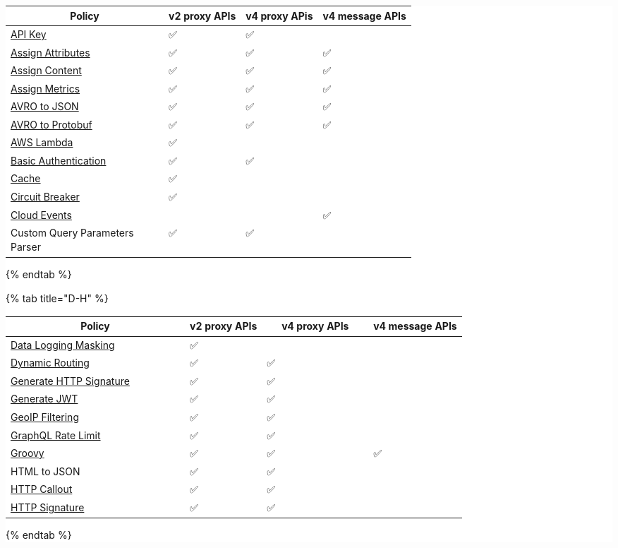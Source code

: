 <table><thead><tr><th width="210">Policy</th><th>v2 proxy APIs</th><th>v4 proxy APis</th><th>v4 message APIs</th></tr></thead><tbody><tr><td><a href="policies-for-you-apis/a-c/api-key.md">API Key</a></td><td><span data-gb-custom-inline data-tag="emoji" data-code="2705">✅</span></td><td><span data-gb-custom-inline data-tag="emoji" data-code="2705">✅</span></td><td></td></tr><tr><td><a href="policies-for-you-apis/a-c/assign-attributes.md">Assign Attributes</a></td><td><span data-gb-custom-inline data-tag="emoji" data-code="2705">✅</span></td><td><span data-gb-custom-inline data-tag="emoji" data-code="2705">✅</span></td><td><span data-gb-custom-inline data-tag="emoji" data-code="2705">✅</span></td></tr><tr><td><a href="policies-for-you-apis/a-c/assign-content.md">Assign Content</a></td><td><span data-gb-custom-inline data-tag="emoji" data-code="2705">✅</span></td><td><span data-gb-custom-inline data-tag="emoji" data-code="2705">✅</span></td><td><span data-gb-custom-inline data-tag="emoji" data-code="2705">✅</span></td></tr><tr><td><a href="policies-for-you-apis/a-c/assign-metrics.md">Assign Metrics</a></td><td><span data-gb-custom-inline data-tag="emoji" data-code="2705">✅</span></td><td><span data-gb-custom-inline data-tag="emoji" data-code="2705">✅</span></td><td><span data-gb-custom-inline data-tag="emoji" data-code="2705">✅</span></td></tr><tr><td><a href="policies-for-you-apis/a-c/avro-to-json.md">AVRO to JSON</a></td><td><span data-gb-custom-inline data-tag="emoji" data-code="2705">✅</span></td><td><span data-gb-custom-inline data-tag="emoji" data-code="2705">✅</span></td><td><span data-gb-custom-inline data-tag="emoji" data-code="2705">✅</span></td></tr><tr><td><a href="policies-for-you-apis/a-c/avro-to-protobuf.md">AVRO to Protobuf</a></td><td><span data-gb-custom-inline data-tag="emoji" data-code="2705">✅</span></td><td><span data-gb-custom-inline data-tag="emoji" data-code="2705">✅</span></td><td><span data-gb-custom-inline data-tag="emoji" data-code="2705">✅</span></td></tr><tr><td><a href="policies-for-you-apis/a-c/aws-lambda.md">AWS Lambda</a></td><td><span data-gb-custom-inline data-tag="emoji" data-code="2705">✅</span></td><td></td><td></td></tr><tr><td><a href="policies-for-you-apis/a-c/basic-authentication.md">Basic Authentication</a></td><td><span data-gb-custom-inline data-tag="emoji" data-code="2705">✅</span></td><td><span data-gb-custom-inline data-tag="emoji" data-code="2705">✅</span></td><td></td></tr><tr><td><a href="../../../configuration/cache.md">Cache</a></td><td><span data-gb-custom-inline data-tag="emoji" data-code="2705">✅</span></td><td></td><td></td></tr><tr><td><a href="policies-for-you-apis/a-c/circuit-breaker.md">Circuit Breaker</a></td><td><span data-gb-custom-inline data-tag="emoji" data-code="2705">✅</span></td><td></td><td></td></tr><tr><td><a href="policies-for-you-apis/a-c/cloud-events.md">Cloud Events</a></td><td></td><td></td><td><span data-gb-custom-inline data-tag="emoji" data-code="2705">✅</span></td></tr><tr><td>Custom Query Parameters Parser</td><td><span data-gb-custom-inline data-tag="emoji" data-code="2705">✅</span></td><td><span data-gb-custom-inline data-tag="emoji" data-code="2705">✅</span></td><td></td></tr></tbody></table>
{% endtab %}

{% tab title="D-H" %}
<table><thead><tr><th width="240">Policy</th><th>v2 proxy APIs</th><th width="137">v4 proxy APIs</th><th>v4 message APIs</th></tr></thead><tbody><tr><td><a href="policies-for-you-apis/d-h/data-logging-masking.md">Data Logging Masking</a></td><td><span data-gb-custom-inline data-tag="emoji" data-code="2705">✅</span></td><td></td><td></td></tr><tr><td><a href="policies-for-you-apis/d-h/dynamic-routing.md">Dynamic Routing</a></td><td><span data-gb-custom-inline data-tag="emoji" data-code="2705">✅</span></td><td><span data-gb-custom-inline data-tag="emoji" data-code="2705">✅</span></td><td></td></tr><tr><td><a href="policies-for-you-apis/d-h/generate-http-signature.md">Generate HTTP Signature</a></td><td><span data-gb-custom-inline data-tag="emoji" data-code="2705">✅</span></td><td><span data-gb-custom-inline data-tag="emoji" data-code="2705">✅</span></td><td></td></tr><tr><td><a href="policies-for-you-apis/d-h/generate-jwt.md">Generate JWT</a></td><td><span data-gb-custom-inline data-tag="emoji" data-code="2705">✅</span></td><td><span data-gb-custom-inline data-tag="emoji" data-code="2705">✅</span></td><td></td></tr><tr><td><a href="policies-for-you-apis/d-h/geoip-filtering.md">GeoIP Filtering</a></td><td><span data-gb-custom-inline data-tag="emoji" data-code="2705">✅</span></td><td><span data-gb-custom-inline data-tag="emoji" data-code="2705">✅</span></td><td></td></tr><tr><td><a href="policies-for-you-apis/d-h/graphql-rate-limit.md">GraphQL Rate Limit</a></td><td><span data-gb-custom-inline data-tag="emoji" data-code="2705">✅</span></td><td><span data-gb-custom-inline data-tag="emoji" data-code="2705">✅</span></td><td></td></tr><tr><td><a href="policies-for-you-apis/d-h/groovy.md">Groovy</a></td><td><span data-gb-custom-inline data-tag="emoji" data-code="2705">✅</span></td><td><span data-gb-custom-inline data-tag="emoji" data-code="2705">✅</span></td><td><span data-gb-custom-inline data-tag="emoji" data-code="2705">✅</span></td></tr><tr><td>HTML to JSON</td><td><span data-gb-custom-inline data-tag="emoji" data-code="2705">✅</span></td><td><span data-gb-custom-inline data-tag="emoji" data-code="2705">✅</span></td><td></td></tr><tr><td><a href="policies-for-you-apis/d-h/http-callout.md">HTTP Callout</a></td><td><span data-gb-custom-inline data-tag="emoji" data-code="2705">✅</span></td><td><span data-gb-custom-inline data-tag="emoji" data-code="2705">✅</span></td><td></td></tr><tr><td><a href="policies-for-you-apis/d-h/http-signature.md">HTTP Signature</a></td><td><span data-gb-custom-inline data-tag="emoji" data-code="2705">✅</span></td><td><span data-gb-custom-inline data-tag="emoji" data-code="2705">✅</span></td><td></td></tr></tbody></table>
{% endtab %}